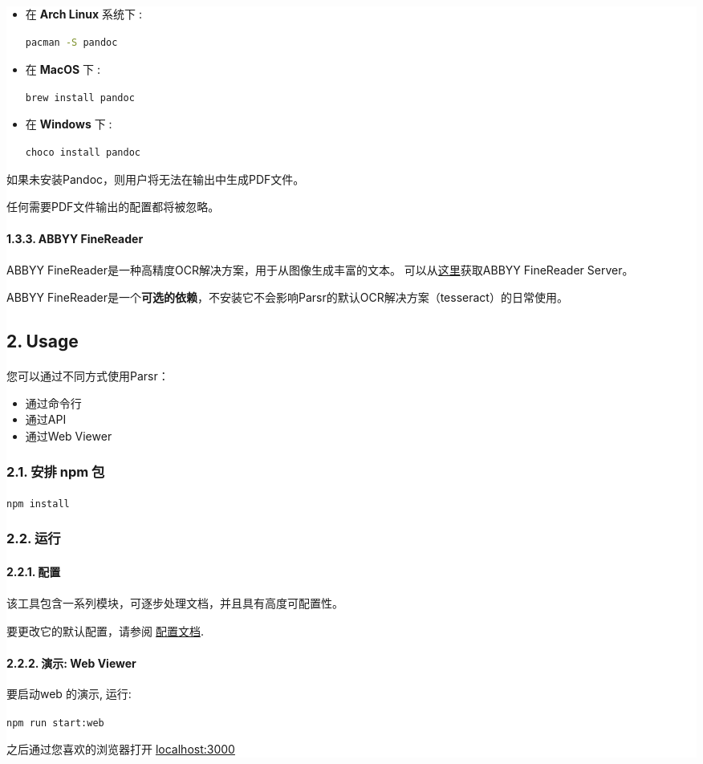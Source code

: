 - 在 **Arch Linux** 系统下 :

  ```sh
  pacman -S pandoc
  ```

- 在 **MacOS** 下 :

  ```sh
  brew install pandoc
  ```

- 在 **Windows** 下 : 

  ```sh
  choco install pandoc
  ```

如果未安装Pandoc，则用户将无法在输出中生成PDF文件。

任何需要PDF文件输出的配置都将被忽略。

#### 1.3.3. ABBYY FineReader

ABBYY FineReader是一种高精度OCR解决方案，用于从图像生成丰富的文本。
可以从[这里](https://www.abbyy.com/en-us/finereader-server/)获取ABBYY FineReader Server。

ABBYY FineReader是一个**可选的依赖**，不安装它不会影响Parsr的默认OCR解决方案（tesseract）的日常使用。

## 2. Usage

您可以通过不同方式使用Parsr：

 - 通过命令行
 - 通过API
 - 通过Web Viewer

### 2.1. 安排 npm 包

```sh
npm install
```

### 2.2. 运行

#### 2.2.1. 配置

该工具包含一系列模块，可逐步处理文档，并且具有高度可配置性。 

要更改它的默认配置，请参阅 [配置文档](docs/configuration-file.md).

#### 2.2.2. 演示: Web Viewer

要启动web 的演示, 运行:

```sh
npm run start:web
```

之后通过您喜欢的浏览器打开 [localhost:3000](http://localhost:3000) 
